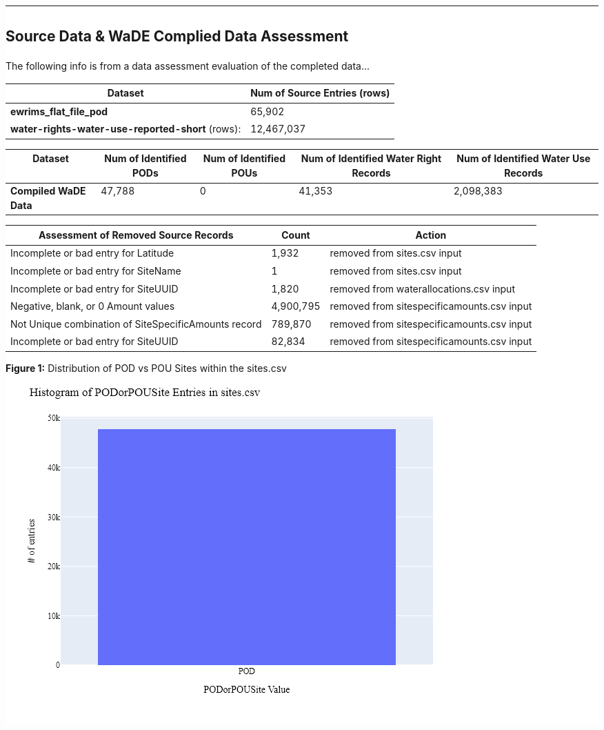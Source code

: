 
***
## Source Data & WaDE Complied Data Assessment
The following info is from a data assessment evaluation of the completed data...

Dataset | Num of Source Entries (rows)
---------- | ---------- 
**ewrims_flat_file_pod** | 65,902
**water-rights-water-use-reported-short** (rows):  | 12,467,037


Dataset  | Num of Identified PODs | Num of Identified POUs | Num of Identified Water Right Records | Num of Identified Water Use Records
---------- | ------------ | ------------ | ------------ | ------------
**Compiled WaDE Data** | 47,788 | 0  |41,353  | 2,098,383


Assessment of Removed Source Records | Count | Action
---------- | ---------- | ----------
Incomplete or bad entry for Latitude     | 1,932 | removed from sites.csv input
Incomplete or bad entry for SiteName     | 1 | removed from sites.csv input
Incomplete or bad entry for SiteUUID    | 1,820 | removed from waterallocations.csv input
Negative, blank, or 0 Amount values                     | 4,900,795 | removed from sitespecificamounts.csv input
Not Unique combination of SiteSpecificAmounts record    | 789,870 | removed from sitespecificamounts.csv input
Incomplete or bad entry for SiteUUID                    | 82,834 | removed from sitespecificamounts.csv input


**Figure 1:** Distribution of POD vs POU Sites within the sites.csv
![](figures/PODorPOUSite.png)
